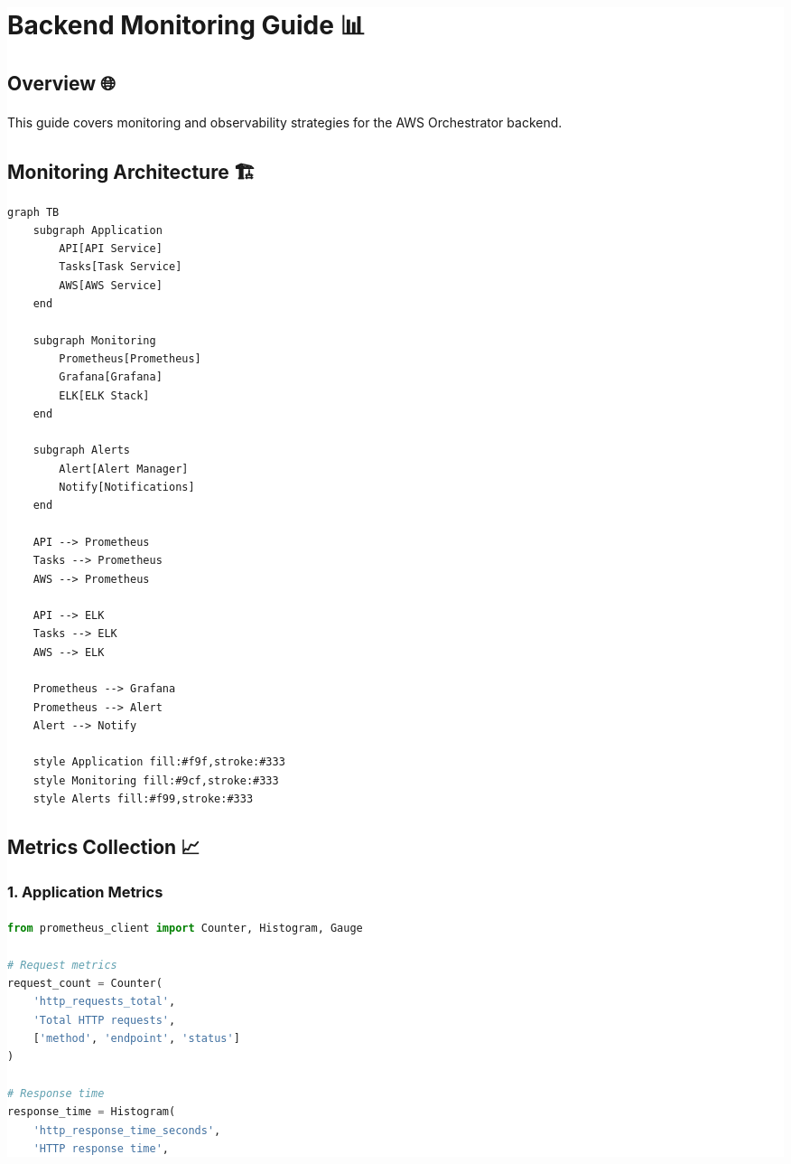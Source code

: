 # Backend Monitoring Guide 📊

## Overview 🌐

This guide covers monitoring and observability strategies for the AWS Orchestrator backend.

## Monitoring Architecture 🏗️

```mermaid
graph TB
    subgraph Application
        API[API Service]
        Tasks[Task Service]
        AWS[AWS Service]
    end
    
    subgraph Monitoring
        Prometheus[Prometheus]
        Grafana[Grafana]
        ELK[ELK Stack]
    end
    
    subgraph Alerts
        Alert[Alert Manager]
        Notify[Notifications]
    end
    
    API --> Prometheus
    Tasks --> Prometheus
    AWS --> Prometheus
    
    API --> ELK
    Tasks --> ELK
    AWS --> ELK
    
    Prometheus --> Grafana
    Prometheus --> Alert
    Alert --> Notify
    
    style Application fill:#f9f,stroke:#333
    style Monitoring fill:#9cf,stroke:#333
    style Alerts fill:#f99,stroke:#333
```

## Metrics Collection 📈

### 1. Application Metrics
```python
from prometheus_client import Counter, Histogram, Gauge

# Request metrics
request_count = Counter(
    'http_requests_total',
    'Total HTTP requests',
    ['method', 'endpoint', 'status']
)

# Response time
response_time = Histogram(
    'http_response_time_seconds',
    'HTTP response time',
```